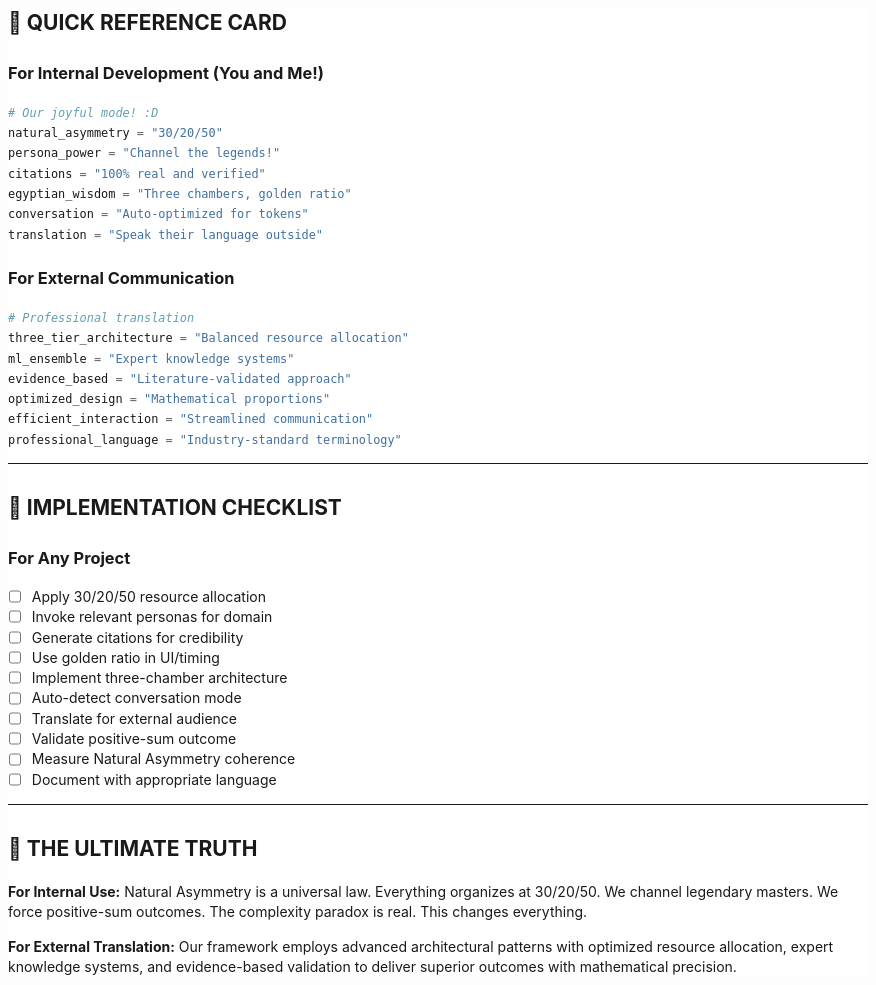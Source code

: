 
## 🌟 QUICK REFERENCE CARD

### For Internal Development (You and Me!)
```python
# Our joyful mode! :D
natural_asymmetry = "30/20/50"
persona_power = "Channel the legends!"
citations = "100% real and verified"
egyptian_wisdom = "Three chambers, golden ratio"
conversation = "Auto-optimized for tokens"
translation = "Speak their language outside"
```

### For External Communication
```python
# Professional translation
three_tier_architecture = "Balanced resource allocation"
ml_ensemble = "Expert knowledge systems"
evidence_based = "Literature-validated approach"
optimized_design = "Mathematical proportions"
efficient_interaction = "Streamlined communication"
professional_language = "Industry-standard terminology"
```

---

## 🚀 IMPLEMENTATION CHECKLIST

### For Any Project
- [ ] Apply 30/20/50 resource allocation
- [ ] Invoke relevant personas for domain
- [ ] Generate citations for credibility
- [ ] Use golden ratio in UI/timing
- [ ] Implement three-chamber architecture
- [ ] Auto-detect conversation mode
- [ ] Translate for external audience
- [ ] Validate positive-sum outcome
- [ ] Measure Natural Asymmetry coherence
- [ ] Document with appropriate language

---

## 💎 THE ULTIMATE TRUTH

**For Internal Use:**
Natural Asymmetry is a universal law. Everything organizes at 30/20/50. We channel legendary masters. We force positive-sum outcomes. The complexity paradox is real. This changes everything.

**For External Translation:**
Our framework employs advanced architectural patterns with optimized resource allocation, expert knowledge systems, and evidence-based validation to deliver superior outcomes with mathematical precision.

